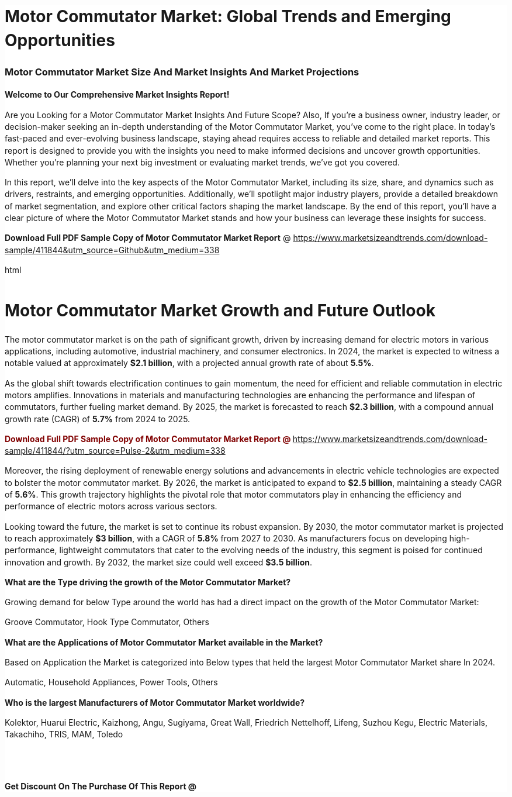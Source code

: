 <h1> Motor Commutator Market: Global Trends and Emerging Opportunities</h1><div class="" data-test-id=""><h3><span class="">Motor Commutator Market Size And Market Insights And Market Projections</span></h3></div><div class="" data-test-id=""><p><strong>Welcome to Our Comprehensive Market Insights Report!</strong></p><p>Are you Looking for a Motor Commutator Market Insights And Future Scope? Also, If you&rsquo;re a business owner, industry leader, or decision-maker seeking an in-depth understanding of the Motor Commutator Market, you&rsquo;ve come to the right place. In today&rsquo;s fast-paced and ever-evolving business landscape, staying ahead requires access to reliable and detailed market reports. This report is designed to provide you with the insights you need to make informed decisions and uncover growth opportunities. Whether you&rsquo;re planning your next big investment or evaluating market trends, we&rsquo;ve got you covered.</p><p>In this report, we&rsquo;ll delve into the key aspects of the Motor Commutator Market, including its size, share, and dynamics such as drivers, restraints, and emerging opportunities. Additionally, we&rsquo;ll spotlight major industry players, provide a detailed breakdown of market segmentation, and explore other critical factors shaping the market landscape. By the end of this report, you&rsquo;ll have a clear picture of where the Motor Commutator Market stands and how your business can leverage these insights for success.</p><p><strong>Download Full PDF Sample Copy of Motor Commutator Market Report</strong> @ <a href="https://www.marketsizeandtrends.com/download-sample/411844&utm_source=Github&utm_medium=338" target="_blank">https://www.marketsizeandtrends.com/download-sample/411844&utm_source=Github&utm_medium=338</a></p></div><div class="" data-test-id=""><p><span class="">html<!DOCTYPE html><html lang="en"><head>    <meta charset="UTF-8">    <meta name="viewport" content="width=device-width, initial-scale=1.0">    <title>Motor Commutator Market Growth and Future Outlook</title></head><body>    <h1>Motor Commutator Market Growth and Future Outlook</h1>    <p>The motor commutator market is on the path of significant growth, driven by increasing demand for electric motors in various applications, including automotive, industrial machinery, and consumer electronics. In 2024, the market is expected to witness a notable valued at approximately <strong>$2.1 billion</strong>, with a projected annual growth rate of about <strong>5.5%</strong>.</p>        <p>As the global shift towards electrification continues to gain momentum, the need for efficient and reliable commutation in electric motors amplifies. Innovations in materials and manufacturing technologies are enhancing the performance and lifespan of commutators, further fueling market demand. By 2025, the market is forecasted to reach <strong>$2.3 billion</strong>, with a compound annual growth rate (CAGR) of <strong>5.7%</strong> from 2024 to 2025.</p>    <p><strong><span style="color: #800000;">Download Full PDF Sample Copy of Motor Commutator Market Report @</span>&nbsp;</strong><a href="https://www.marketsizeandtrends.com/download-sample/411844/?utm_source=Pulse-2&amp;utm_medium=338">https://www.marketsizeandtrends.com/download-sample/411844/?utm_source=Pulse-2&amp;utm_medium=338</a></p>    <p>Moreover, the rising deployment of renewable energy solutions and advancements in electric vehicle technologies are expected to bolster the motor commutator market. By 2026, the market is anticipated to expand to <strong>$2.5 billion</strong>, maintaining a steady CAGR of <strong>5.6%</strong>. This growth trajectory highlights the pivotal role that motor commutators play in enhancing the efficiency and performance of electric motors across various sectors.</p>        <p>Looking toward the future, the market is set to continue its robust expansion. By 2030, the motor commutator market is projected to reach approximately <strong>$3 billion</strong>, with a CAGR of <strong>5.8%</strong> from 2027 to 2030. As manufacturers focus on developing high-performance, lightweight commutators that cater to the evolving needs of the industry, this segment is poised for continued innovation and growth. By 2032, the market size could well exceed <strong>$3.5 billion</strong>.</p></body></html></span></p><p><strong><span class="">What are the&nbsp;Type driving the growth of the Motor Commutator Market?</span></strong></p></div><div class="" data-test-id=""><p><span class="">Growing demand for below Type around the world has had a direct impact on the growth of the Motor Commutator Market:</span></p></div><div class="" data-test-id=""><p>Groove Commutator, Hook Type Commutator, Others</p><p><span class=""><strong>What are the&nbsp;Applications&nbsp;of Motor Commutator Market available in the Market?</strong></span></p></div><div class="" data-test-id=""><p><span class="">Based on Application the Market is categorized into Below types that held the largest Motor Commutator Market share In 2024.</span></p></div><div class="" data-test-id=""><p><span class="">Automatic, Household Appliances, Power Tools, Others</span></p><p><span class=""><strong>Who is the largest Manufacturers of Motor Commutator Market worldwide?</strong></span></p></div><div class="" data-test-id=""><p><span class="">Kolektor, Huarui Electric, Kaizhong, Angu, Sugiyama, Great Wall, Friedrich Nettelhoff, Lifeng, Suzhou Kegu, Electric Materials, Takachiho, TRIS, MAM, Toledo</span></p></div><div class="" data-test-id="">&nbsp;</div><div class="" data-test-id="">&nbsp;</div><div class="" data-test-id=""><p><span class=""><strong>Get Discount On The Purchase Of This Report @</strong>